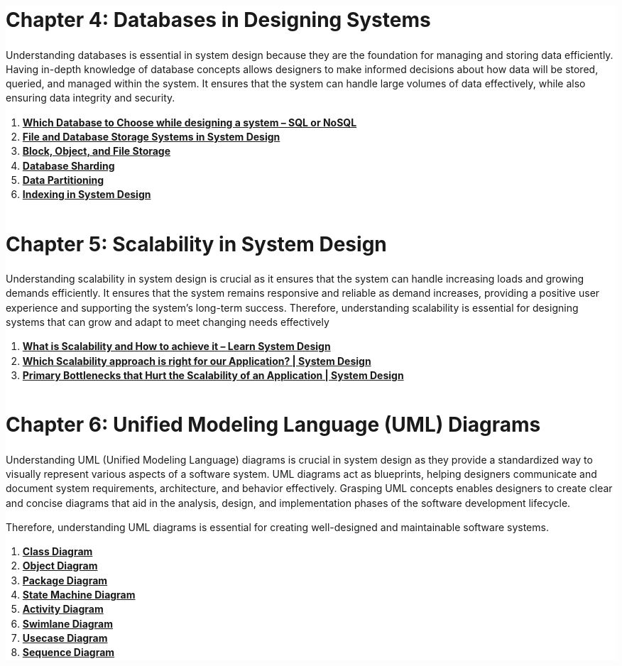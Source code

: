 
# Chapter 4: Databases in Designing Systems

Understanding databases is essential in system design because they are the foundation for managing and storing data efficiently. Having in-depth knowledge of database concepts allows designers to make informed decisions about how data will be stored, queried, and managed within the system. It ensures that the system can handle large volumes of data effectively, while also ensuring data integrity and security.

1. [**Which Database to Choose while designing a system – SQL or NoSQL**](https://www.geeksforgeeks.org/which-database-to-choose-while-designing-a-system-sql-or-nosql/)
2. [**File and Database Storage Systems in System Design**](https://www.geeksforgeeks.org/file-and-database-storage-systems-in-system-design/)
3. [**Block, Object, and File Storage**](https://www.geeksforgeeks.org/block-object-and-file-storage-in-cloud-with-difference/)
4. [**Database Sharding**](https://www.geeksforgeeks.org/database-sharding-a-system-design-concept/)
5. [**Data Partitioning**](https://www.geeksforgeeks.org/data-partitioning-techniques/)
6. [**Indexing in System Design**](https://www.geeksforgeeks.org/indexing-in-system-design/#:~:text=A%20clustering%20index%20is%20a,are%20stored%20collectively%20on%20disk.)

# Chapter 5: Scalability in System Design

Understanding scalability in system design is crucial as it ensures that the system can handle increasing loads and growing demands efficiently. It ensures that the system remains responsive and reliable as demand increases, providing a positive user experience and supporting the system’s long-term success. Therefore, understanding scalability is essential for designing systems that can grow and adapt to meet changing needs effectively

1. [**What is Scalability and How to achieve it – Learn System Design**](https://www.geeksforgeeks.org/what-is-scalability-and-how-to-achieve-it-learn-system-design/)
2. [**Which Scalability approach is right for our Application? | System Design**](https://www.geeksforgeeks.org/which-scalability-approach-is-right-for-our-application-system-design/)
3. [**Primary Bottlenecks that Hurt the Scalability of an Application | System Design**](https://www.geeksforgeeks.org/primary-bottlenecks-that-hurt-the-scalability-of-an-application-system-design/)

# Chapter 6: Unified Modeling Language (UML) Diagrams

Understanding UML (Unified Modeling Language) diagrams is crucial in system design as they provide a standardized way to visually represent various aspects of a software system. UML diagrams act as blueprints, helping designers communicate and document system requirements, architecture, and behavior effectively. Grasping UML concepts enables designers to create clear and concise diagrams that aid in the analysis, design, and implementation phases of the software development lifecycle.

Therefore, understanding UML diagrams is essential for creating well-designed and maintainable software systems.

1. [**Class Diagram**](https://www.geeksforgeeks.org/unified-modeling-language-uml-class-diagrams/)
2. [**Object Diagram**](https://www.geeksforgeeks.org/unified-modeling-language-uml-object-diagrams/)
3. [**Package Diagram**](https://www.geeksforgeeks.org/package-diagram-introduction-elements-use-cases-and-benefits/)
4. [**State Machine Diagram**](https://www.geeksforgeeks.org/unified-modeling-language-uml-state-diagrams/)
5. [**Activity Diagram**](https://www.geeksforgeeks.org/unified-modeling-language-uml-activity-diagrams/)
6. [**Swimlane Diagram**](https://www.geeksforgeeks.org/swim-lanes-in-activity-diagram/)
7. [**Usecase Diagram**](https://www.geeksforgeeks.org/use-case-diagram/)
8. [**Sequence Diagram**](https://www.geeksforgeeks.org/unified-modeling-language-uml-sequence-diagrams/)
